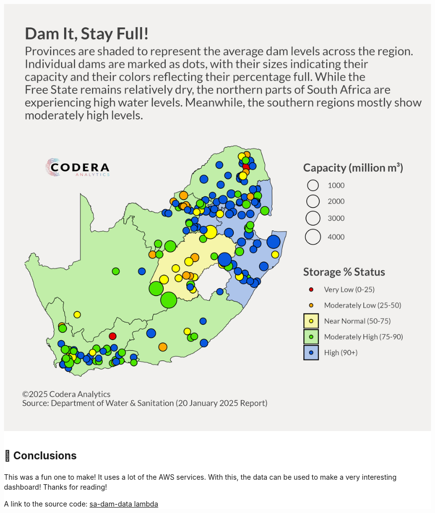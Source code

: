 ![DamItStayFull.png](/images/DamItStayFull.png)

## 🥐 Conclusions

This was a fun one to make! It uses a lot of the AWS services. With this, the data can be used to make a very interesting dashboard! Thanks for reading!

A link to the source code: [sa-dam-data lambda](https://github.com/Johandielangman/sa-dam-data/blob/main/lambda_function.py)
